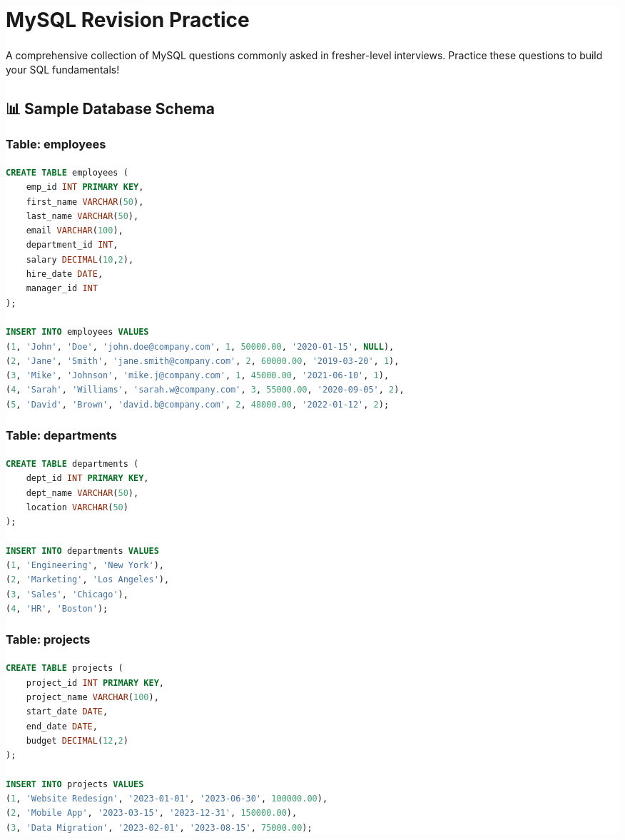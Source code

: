 # MySQL Revision Practice

A comprehensive collection of MySQL questions commonly asked in fresher-level interviews. Practice these questions to build your SQL fundamentals!

## 📊 Sample Database Schema

### Table: employees
```sql
CREATE TABLE employees (
    emp_id INT PRIMARY KEY,
    first_name VARCHAR(50),
    last_name VARCHAR(50),
    email VARCHAR(100),
    department_id INT,
    salary DECIMAL(10,2),
    hire_date DATE,
    manager_id INT
);

INSERT INTO employees VALUES 
(1, 'John', 'Doe', 'john.doe@company.com', 1, 50000.00, '2020-01-15', NULL),
(2, 'Jane', 'Smith', 'jane.smith@company.com', 2, 60000.00, '2019-03-20', 1),
(3, 'Mike', 'Johnson', 'mike.j@company.com', 1, 45000.00, '2021-06-10', 1),
(4, 'Sarah', 'Williams', 'sarah.w@company.com', 3, 55000.00, '2020-09-05', 2),
(5, 'David', 'Brown', 'david.b@company.com', 2, 48000.00, '2022-01-12', 2);
```

### Table: departments
```sql
CREATE TABLE departments (
    dept_id INT PRIMARY KEY,
    dept_name VARCHAR(50),
    location VARCHAR(50)
);

INSERT INTO departments VALUES 
(1, 'Engineering', 'New York'),
(2, 'Marketing', 'Los Angeles'),
(3, 'Sales', 'Chicago'),
(4, 'HR', 'Boston');
```

### Table: projects
```sql
CREATE TABLE projects (
    project_id INT PRIMARY KEY,
    project_name VARCHAR(100),
    start_date DATE,
    end_date DATE,
    budget DECIMAL(12,2)
);

INSERT INTO projects VALUES 
(1, 'Website Redesign', '2023-01-01', '2023-06-30', 100000.00),
(2, 'Mobile App', '2023-03-15', '2023-12-31', 150000.00),
(3, 'Data Migration', '2023-02-01', '2023-08-15', 75000.00);
```
